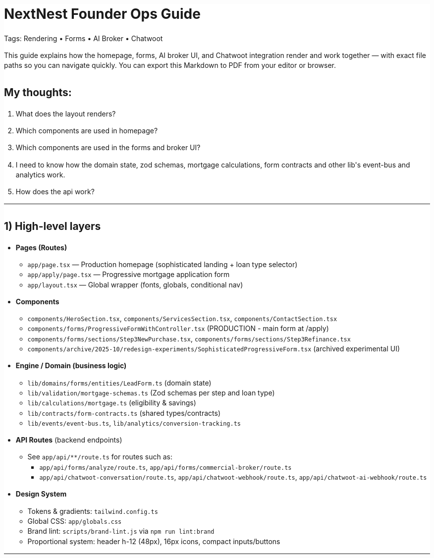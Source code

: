 # NextNest Founder Ops Guide

Tags: Rendering • Forms • AI Broker • Chatwoot

This guide explains how the homepage, forms, AI broker UI, and Chatwoot integration render and work together — with exact file paths so you can navigate quickly. You can export this Markdown to PDF from your editor or browser.

## My thoughts:

1. What does the layout renders?

2. Which components are used in homepage?

3. Which components are used in the forms and broker UI?

4. I need to know how the domain state, zod schemas, mortgage calculations, form contracts and other lib's event-bus and analytics work.

5. How does the api work?

---

## 1) High-level layers

- __Pages (Routes)__
  - `app/page.tsx` — Production homepage (sophisticated landing + loan type selector)
  - `app/apply/page.tsx` — Progressive mortgage application form
  - `app/layout.tsx` — Global wrapper (fonts, globals, conditional nav)

- __Components__
  - `components/HeroSection.tsx`, `components/ServicesSection.tsx`, `components/ContactSection.tsx`
  - `components/forms/ProgressiveFormWithController.tsx` (PRODUCTION - main form at /apply)
  - `components/forms/sections/Step3NewPurchase.tsx`, `components/forms/sections/Step3Refinance.tsx`
  - `components/archive/2025-10/redesign-experiments/SophisticatedProgressiveForm.tsx` (archived experimental UI)

- __Engine / Domain (business logic)__
  - `lib/domains/forms/entities/LeadForm.ts` (domain state)
  - `lib/validation/mortgage-schemas.ts` (Zod schemas per step and loan type)
  - `lib/calculations/mortgage.ts` (eligibility & savings)
  - `lib/contracts/form-contracts.ts` (shared types/contracts)
  - `lib/events/event-bus.ts`, `lib/analytics/conversion-tracking.ts`

- __API Routes__ (backend endpoints)
  - See `app/api/**/route.ts` for routes such as:
    - `app/api/forms/analyze/route.ts`, `app/api/forms/commercial-broker/route.ts`
    - `app/api/chatwoot-conversation/route.ts`, `app/api/chatwoot-webhook/route.ts`, `app/api/chatwoot-ai-webhook/route.ts`

- __Design System__
  - Tokens & gradients: `tailwind.config.ts`
  - Global CSS: `app/globals.css`
  - Brand lint: `scripts/brand-lint.js` via `npm run lint:brand`
  - Proportional system: header h-12 (48px), 16px icons, compact inputs/buttons

---